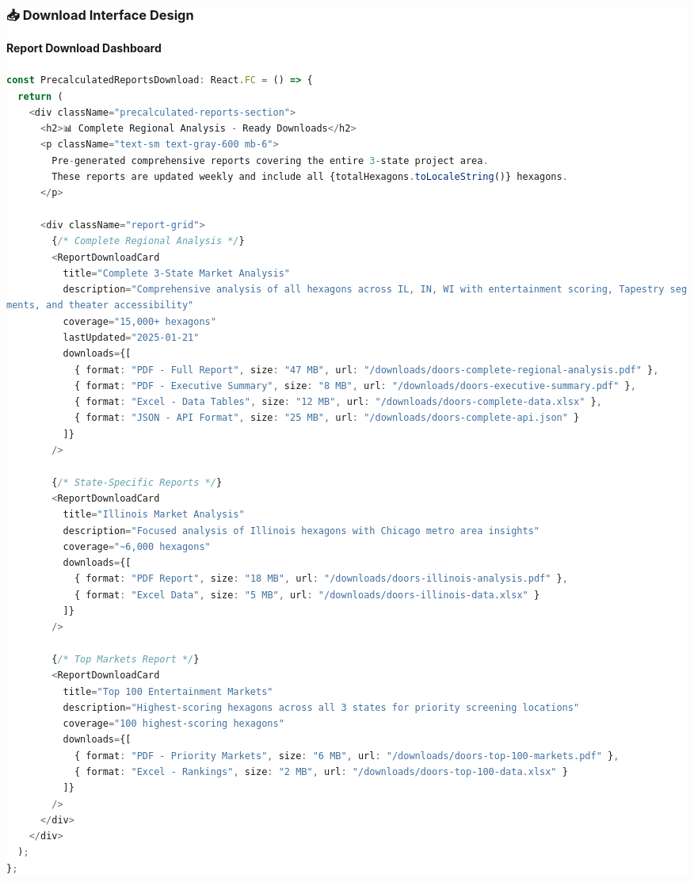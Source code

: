 ### 📥 **Download Interface Design**

#### **Report Download Dashboard**
```typescript
const PrecalculatedReportsDownload: React.FC = () => {
  return (
    <div className="precalculated-reports-section">
      <h2>📊 Complete Regional Analysis - Ready Downloads</h2>
      <p className="text-sm text-gray-600 mb-6">
        Pre-generated comprehensive reports covering the entire 3-state project area. 
        These reports are updated weekly and include all {totalHexagons.toLocaleString()} hexagons.
      </p>
      
      <div className="report-grid">
        {/* Complete Regional Analysis */}
        <ReportDownloadCard
          title="Complete 3-State Market Analysis"
          description="Comprehensive analysis of all hexagons across IL, IN, WI with entertainment scoring, Tapestry segments, and theater accessibility"
          coverage="15,000+ hexagons"
          lastUpdated="2025-01-21"
          downloads={[
            { format: "PDF - Full Report", size: "47 MB", url: "/downloads/doors-complete-regional-analysis.pdf" },
            { format: "PDF - Executive Summary", size: "8 MB", url: "/downloads/doors-executive-summary.pdf" },
            { format: "Excel - Data Tables", size: "12 MB", url: "/downloads/doors-complete-data.xlsx" },
            { format: "JSON - API Format", size: "25 MB", url: "/downloads/doors-complete-api.json" }
          ]}
        />
        
        {/* State-Specific Reports */}
        <ReportDownloadCard
          title="Illinois Market Analysis"
          description="Focused analysis of Illinois hexagons with Chicago metro area insights"
          coverage="~6,000 hexagons"
          downloads={[
            { format: "PDF Report", size: "18 MB", url: "/downloads/doors-illinois-analysis.pdf" },
            { format: "Excel Data", size: "5 MB", url: "/downloads/doors-illinois-data.xlsx" }
          ]}
        />
        
        {/* Top Markets Report */}
        <ReportDownloadCard
          title="Top 100 Entertainment Markets"
          description="Highest-scoring hexagons across all 3 states for priority screening locations"
          coverage="100 highest-scoring hexagons"
          downloads={[
            { format: "PDF - Priority Markets", size: "6 MB", url: "/downloads/doors-top-100-markets.pdf" },
            { format: "Excel - Rankings", size: "2 MB", url: "/downloads/doors-top-100-data.xlsx" }
          ]}
        />
      </div>
    </div>
  );
};
```
